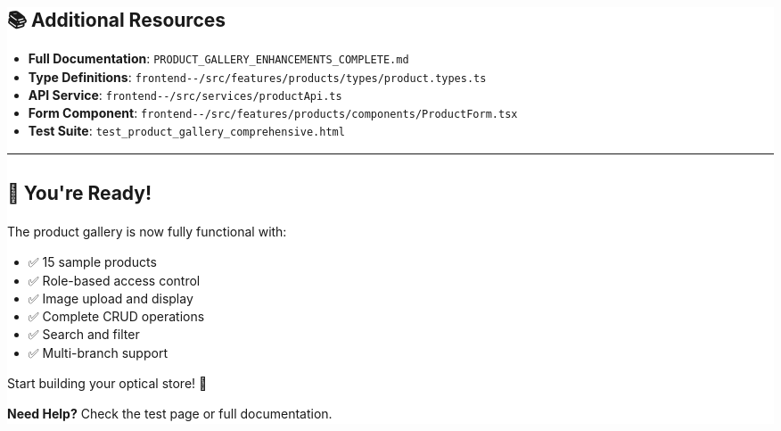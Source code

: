## 📚 Additional Resources

- **Full Documentation**: `PRODUCT_GALLERY_ENHANCEMENTS_COMPLETE.md`
- **Type Definitions**: `frontend--/src/features/products/types/product.types.ts`
- **API Service**: `frontend--/src/services/productApi.ts`
- **Form Component**: `frontend--/src/features/products/components/ProductForm.tsx`
- **Test Suite**: `test_product_gallery_comprehensive.html`

---

## 🎉 You're Ready!

The product gallery is now fully functional with:
- ✅ 15 sample products
- ✅ Role-based access control
- ✅ Image upload and display
- ✅ Complete CRUD operations
- ✅ Search and filter
- ✅ Multi-branch support

Start building your optical store! 🚀

**Need Help?** Check the test page or full documentation.



